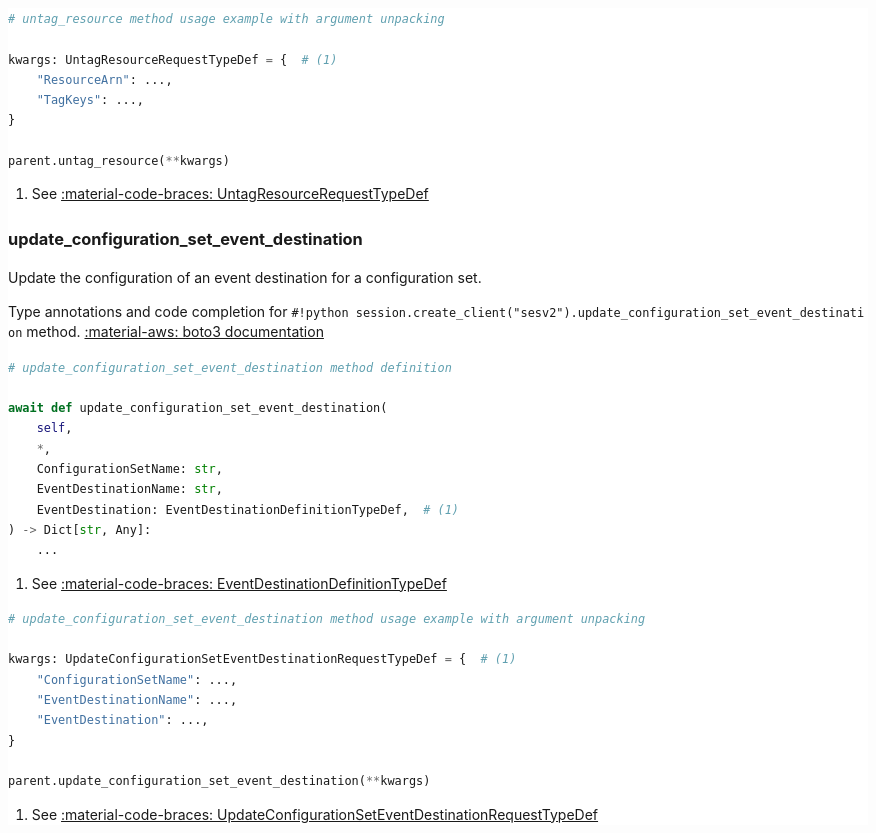 

```python
# untag_resource method usage example with argument unpacking

kwargs: UntagResourceRequestTypeDef = {  # (1)
    "ResourceArn": ...,
    "TagKeys": ...,
}

parent.untag_resource(**kwargs)
```

1. See [:material-code-braces: UntagResourceRequestTypeDef](./type_defs.md#untagresourcerequesttypedef) 

### update\_configuration\_set\_event\_destination

Update the configuration of an event destination for a configuration set.

Type annotations and code completion for `#!python session.create_client("sesv2").update_configuration_set_event_destination` method.
[:material-aws: boto3 documentation](https://boto3.amazonaws.com/v1/documentation/api/latest/reference/services/sesv2/client/update_configuration_set_event_destination.html)

```python
# update_configuration_set_event_destination method definition

await def update_configuration_set_event_destination(
    self,
    *,
    ConfigurationSetName: str,
    EventDestinationName: str,
    EventDestination: EventDestinationDefinitionTypeDef,  # (1)
) -> Dict[str, Any]:
    ...
```

1. See [:material-code-braces: EventDestinationDefinitionTypeDef](./type_defs.md#eventdestinationdefinitiontypedef) 


```python
# update_configuration_set_event_destination method usage example with argument unpacking

kwargs: UpdateConfigurationSetEventDestinationRequestTypeDef = {  # (1)
    "ConfigurationSetName": ...,
    "EventDestinationName": ...,
    "EventDestination": ...,
}

parent.update_configuration_set_event_destination(**kwargs)
```

1. See [:material-code-braces: UpdateConfigurationSetEventDestinationRequestTypeDef](./type_defs.md#updateconfigurationseteventdestinationrequesttypedef) 
